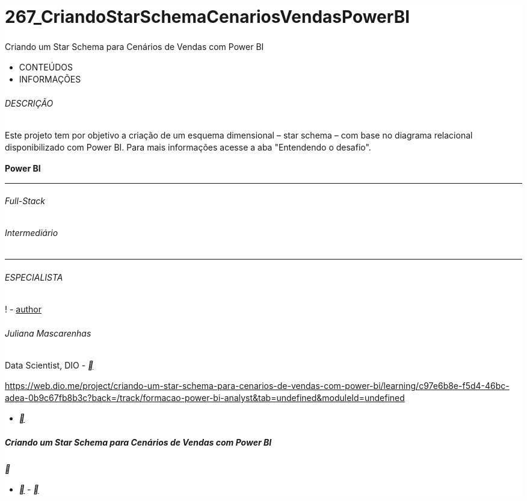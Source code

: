 # 267_CriandoStarSchemaCenariosVendasPowerBI
Criando um Star Schema para Cenários de Vendas com Power BI



- CONTEÚDOS
- INFORMAÇÕES

###### DESCRIÇÃO

Este projeto tem por objetivo a criação de um esquema dimensional – star schema – com base no diagrama relacional disponibilizado com Power BI. Para mais informações acesse a aba "Entendendo o desafio".

**Power BI**

------

###### Full-Stack

###### Intermediário

------

###### ESPECIALISTA

! - [author](https://hermes.dio.me/users/author/photos/a3d71bed-2938-4df8-95e1-3d4181cad1c3.png)

###### Juliana Mascarenhas

Data Scientist, DIO - [**](https://www.linkedin.com/in/juliana-mascarenhas-00349426/)



https://web.dio.me/project/criando-um-star-schema-para-cenarios-de-vendas-com-power-bi/learning/c97e6b8e-f5d4-46bc-adea-0b9c67fb8b3c?back=/track/formacao-power-bi-analyst&tab=undefined&moduleId=undefined



 - [**](https://web.dio.me/track/formacao-power-bi-analyst)

##### Criando um Star Schema para Cenários de Vendas com Power BI

**

 - [**](https://web.dio.me/lab/criando-um-star-schema-para-cenarios-de-vendas-com-power-bi/learning/c97e6b8e-f5d4-46bc-adea-0b9c67fb8b3c) - [**](https://web.dio.me/lab/criando-um-star-schema-para-cenarios-de-vendas-com-power-bi/learning/cc70d8ef-2b44-4f53-a05b-643de8e5086b)

<iframe id="ytc20" frameborder="0" allowfullscreen="1" allow="accelerometer; autoplay; clipboard-write; encrypted-media; gyroscope; picture-in-picture; web-share" title="Criando um Star Schema para Cenários de Vendas com Power BI" width="100%" height="100%" src="https://www.youtube.com/embed/pwMXrk6wq4I?controls=0&amp;disablekb=1&amp;enablejsapi=1&amp;fs=0&amp;iv_load_policy=3&amp;modestbranding=1&amp;showinfo=0&amp;rel=0&amp;html5=1&amp;cc_load_policy=0&amp;origin=https%3A%2F%2Fweb.dio.me&amp;widgetid=1" data-gtm-yt-inspected-16="true" style="box-sizing: inherit; max-width: none; float: none; margin: 0px; padding: 0px; border: 0px; font-style: inherit; font-variant: inherit; font-weight: inherit; font-stretch: inherit; line-height: inherit; font-family: inherit; font-optical-sizing: inherit; font-kerning: inherit; font-feature-settings: inherit; font-variation-settings: inherit; font-size: 14px; vertical-align: baseline;"></iframe>
